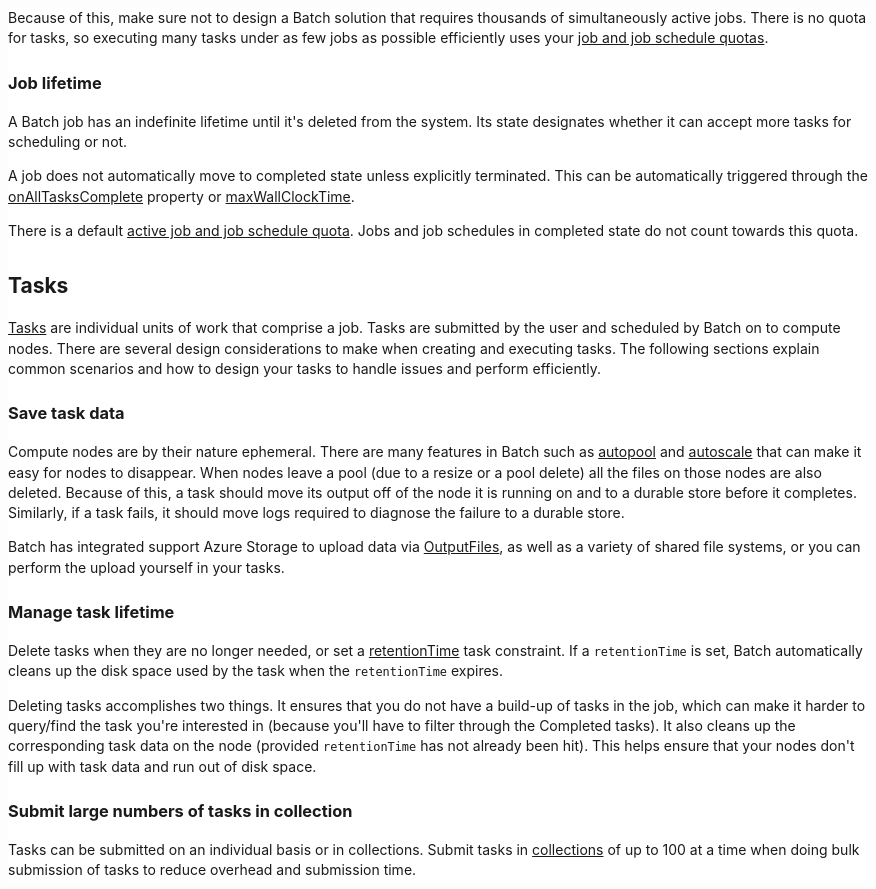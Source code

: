 Because of this, make sure not to design a Batch solution that requires thousands of simultaneously active jobs. There is no quota for tasks, so executing many tasks under as few jobs as possible efficiently uses your [job and job schedule quotas](batch-quota-limit.md#resource-quotas).

### Job lifetime

A Batch job has an indefinite lifetime until it's deleted from the system. Its state designates whether it can accept more tasks for scheduling or not.

A job does not automatically move to completed state unless explicitly terminated. This can be automatically triggered through the [onAllTasksComplete](/dotnet/api/microsoft.azure.batch.common.onalltaskscomplete) property or [maxWallClockTime](/rest/api/batchservice/job/add#jobconstraints).

There is a default [active job and job schedule quota](batch-quota-limit.md#resource-quotas). Jobs and job schedules in completed state do not count towards this quota.

## Tasks

[Tasks](jobs-and-tasks.md#tasks) are individual units of work that comprise a job. Tasks are submitted by the user and scheduled by Batch on to compute nodes. There are several design considerations to make when creating and executing tasks. The following sections explain common scenarios and how to design your tasks to handle issues and perform efficiently.

### Save task data

Compute nodes are by their nature ephemeral. There are many features in Batch such as [autopool](nodes-and-pools.md#autopools) and [autoscale](nodes-and-pools.md#automatic-scaling-policy) that can make it easy for nodes to disappear. When nodes leave a pool (due to a resize or a pool delete) all the files on those nodes are also deleted. Because of this, a task should move its output off of the node it is running on and to a durable store before it completes. Similarly, if a task fails, it should move logs required to diagnose the failure to a durable store.

Batch has integrated support Azure Storage to upload data via [OutputFiles](batch-task-output-files.md), as well as a variety of shared file systems, or you can perform the upload yourself in your tasks.

### Manage task lifetime

Delete tasks when they are no longer needed, or set a [retentionTime](/dotnet/api/microsoft.azure.batch.taskconstraints.retentiontime) task constraint. If a `retentionTime` is set, Batch automatically cleans up the disk space used by the task when the `retentionTime` expires.

Deleting tasks accomplishes two things. It ensures that you do not have a build-up of tasks in the job, which can make it harder to query/find the task you're interested in (because you'll have to filter through the Completed tasks). It also cleans up the corresponding task data on the node (provided `retentionTime` has not already been hit). This helps ensure that your nodes don't fill up with task data and run out of disk space.

### Submit large numbers of tasks in collection

Tasks can be submitted on an individual basis or in collections. Submit tasks in [collections](/rest/api/batchservice/task/addcollection) of up to 100 at a time when doing bulk submission of tasks to reduce overhead and submission time.
